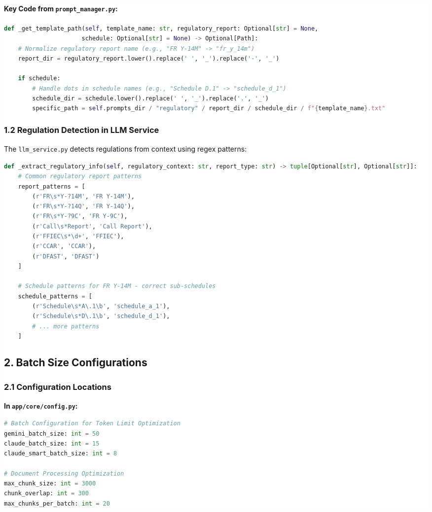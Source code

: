 #### Key Code from `prompt_manager.py`:
```python
def _get_template_path(self, template_name: str, regulatory_report: Optional[str] = None,
                      schedule: Optional[str] = None) -> Optional[Path]:
    # Normalize regulatory report name (e.g., "FR Y-14M" -> "fr_y_14m")
    report_dir = regulatory_report.lower().replace(' ', '_').replace('-', '_')
    
    if schedule:
        # Handle dots in schedule names (e.g., "Schedule D.1" -> "schedule_d_1")
        schedule_dir = schedule.lower().replace(' ', '_').replace('.', '_')
        specific_path = self.prompts_dir / "regulatory" / report_dir / schedule_dir / f"{template_name}.txt"
```

### 1.2 Regulation Detection in LLM Service

The `llm_service.py` detects regulations from context using regex patterns:

```python
def _extract_regulatory_info(self, regulatory_context: str, report_type: str) -> tuple[Optional[str], Optional[str]]:
    # Common regulatory report patterns
    report_patterns = [
        (r'FR\s*Y-?14M', 'FR Y-14M'),
        (r'FR\s*Y-?14Q', 'FR Y-14Q'),
        (r'FR\s*Y-?9C', 'FR Y-9C'),
        (r'Call\s*Report', 'Call Report'),
        (r'FFIEC\s*\d+', 'FFIEC'),
        (r'CCAR', 'CCAR'),
        (r'DFAST', 'DFAST')
    ]
    
    # Schedule patterns for FR Y-14M - correct sub-schedules
    schedule_patterns = [
        (r'Schedule\s*A\.1\b', 'schedule_a_1'),
        (r'Schedule\s*D\.1\b', 'schedule_d_1'),
        # ... more patterns
    ]
```

## 2. Batch Size Configurations

### 2.1 Configuration Locations

**In `app/core/config.py`:**
```python
# Batch Configuration for Token Limit Optimization
gemini_batch_size: int = 50
claude_batch_size: int = 15
claude_smart_batch_size: int = 8

# Document Processing Optimization
max_chunk_size: int = 3000
chunk_overlap: int = 300
max_chunks_per_batch: int = 20
```
